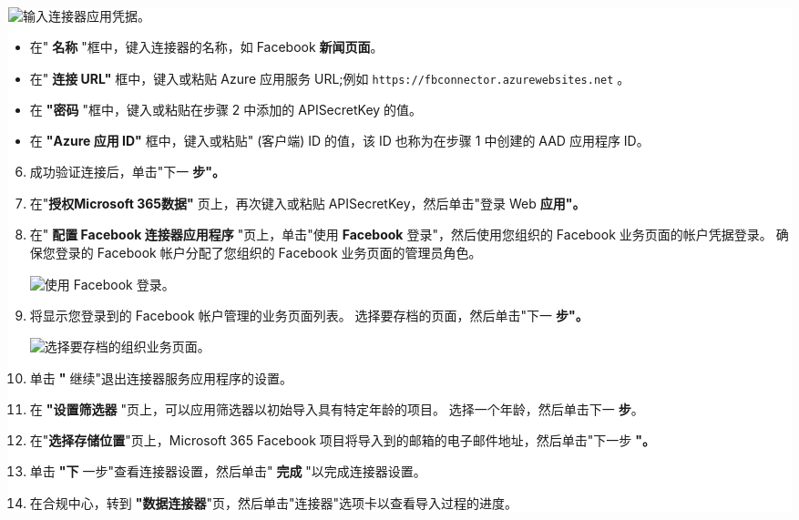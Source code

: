    ![输入连接器应用凭据。](../media/TCimage38.png)

   - 在" **名称** "框中，键入连接器的名称，如 Facebook **新闻页面**。

   - 在" **连接 URL"** 框中，键入或粘贴 Azure 应用服务 URL;例如 `https://fbconnector.azurewebsites.net` 。

   - 在 **"密码** "框中，键入或粘贴在步骤 2 中添加的 APISecretKey 的值。

   - 在 **"Azure 应用 ID"** 框中，键入或粘贴" (客户端) ID 的值，该 ID 也称为在步骤 1 中创建的 AAD 应用程序 ID。

6. 成功验证连接后，单击"下一 **步"。**

7. 在"**授权Microsoft 365数据"** 页上，再次键入或粘贴 APISecretKey，然后单击"登录 Web **应用"。**

8. 在" **配置 Facebook 连接器应用程序** "页上，单击"使用 **Facebook** 登录"，然后使用您组织的 Facebook 业务页面的帐户凭据登录。 确保您登录的 Facebook 帐户分配了您组织的 Facebook 业务页面的管理员角色。

   ![使用 Facebook 登录。](../media/FBCimage50.png)

9. 将显示您登录到的 Facebook 帐户管理的业务页面列表。 选择要存档的页面，然后单击"下一 **步"。**

   ![选择要存档的组织业务页面。](../media/FBCimage52.png)

10. 单击 **"** 继续"退出连接器服务应用程序的设置。

11. 在 **"设置筛选器** "页上，可以应用筛选器以初始导入具有特定年龄的项目。 选择一个年龄，然后单击下一 **步**。

12. 在"**选择存储位置**"页上，Microsoft 365 Facebook 项目将导入到的邮箱的电子邮件地址，然后单击"下一步 **"。**

13. 单击 **"下** 一步"查看连接器设置，然后单击" **完成** "以完成连接器设置。

14. 在合规中心，转到 **"数据连接器**"页，然后单击"连接器"选项卡以查看导入过程的进度。

